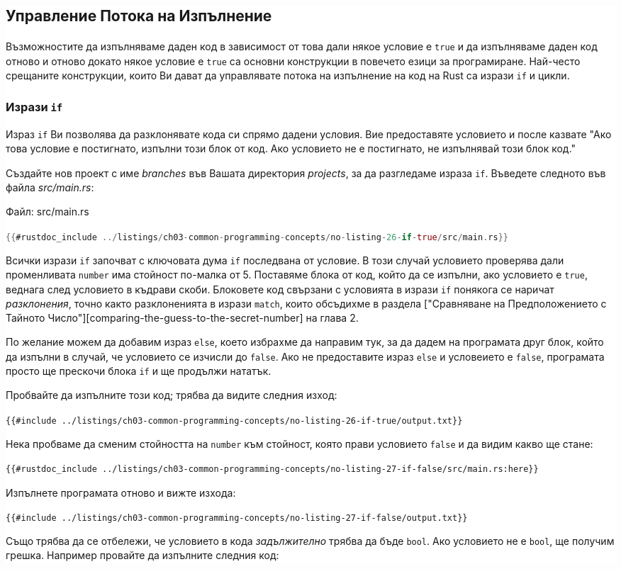 ## Управление Потока на Изпълнение

Възможностите да изпълняваме даден код в зависимост от това дали някое условие е
`true` и да изпълняваме даден код отново и отново докато някое условие е `true`
са основни конструкции в повечето езици за програмиране. Най-често срещаните
конструкции, които Ви дават да управлявате потока на изпълнение на код на Rust
са изрази `if` и цикли.

### Изрази `if`

Израз `if` Ви позволява да разклонявате кода си спрямо дадени условия. Вие
предоставяте условието и после казвате "Ако това условие е постигнато, изпълни
този блок от код. Ако условието не е постигнато, не изпълнявай този блок код."


Създайте нов проект с име *branches* във Вашата директория *projects*, за да
разгледаме израза `if`. Въведете следното във файла *src/main.rs*:

<span class="filename">Файл: src/main.rs</span>

```rust
{{#rustdoc_include ../listings/ch03-common-programming-concepts/no-listing-26-if-true/src/main.rs}}
```

Всички изрази `if` започват с ключовата дума `if` последвана от условие. В този
случай условието проверява дали променливата `number` има стойност по-малка
от 5. Поставяме блока от код, който да се изпълни, ако условието е `true`,
веднага след условието в къдрави скоби. Блоковете код свързани с условията в
изрази `if` понякога се наричат *разклонения*, точно както разклоненията в
изрази `match`, които обсъдихме в раздела ["Сравняване на Предположението с
Тайното Число"][comparing-the-guess-to-the-secret-number] на глава 2.

По желание можем да добавим израз `else`, което избрахме да направим тук, за да
дадем на програмата друг блок, който да изпълни в случай, че условието се
изчисли до `false`. Ако не предоставите израз `else` и условеието е `false`,
програмата просто ще прескочи блока `if` и ще продължи нататък.

Пробвайте да изпълните този код; трябва да видите следния изход:

```console
{{#include ../listings/ch03-common-programming-concepts/no-listing-26-if-true/output.txt}}
```

Нека пробваме да сменим стойността на `number` към стойност, която прави
условието `false` и да видим какво ще стане:

```rust,ignore
{{#rustdoc_include ../listings/ch03-common-programming-concepts/no-listing-27-if-false/src/main.rs:here}}
```

Изпълнете програмата отново и вижте изхода:

```console
{{#include ../listings/ch03-common-programming-concepts/no-listing-27-if-false/output.txt}}
```

Също трябва да се отбележи, че условието в кода *задължително* трябва да бъде
`bool`. Ако условието не е `bool`, ще получим грешка. Например провайте да
изпълните следния код:
